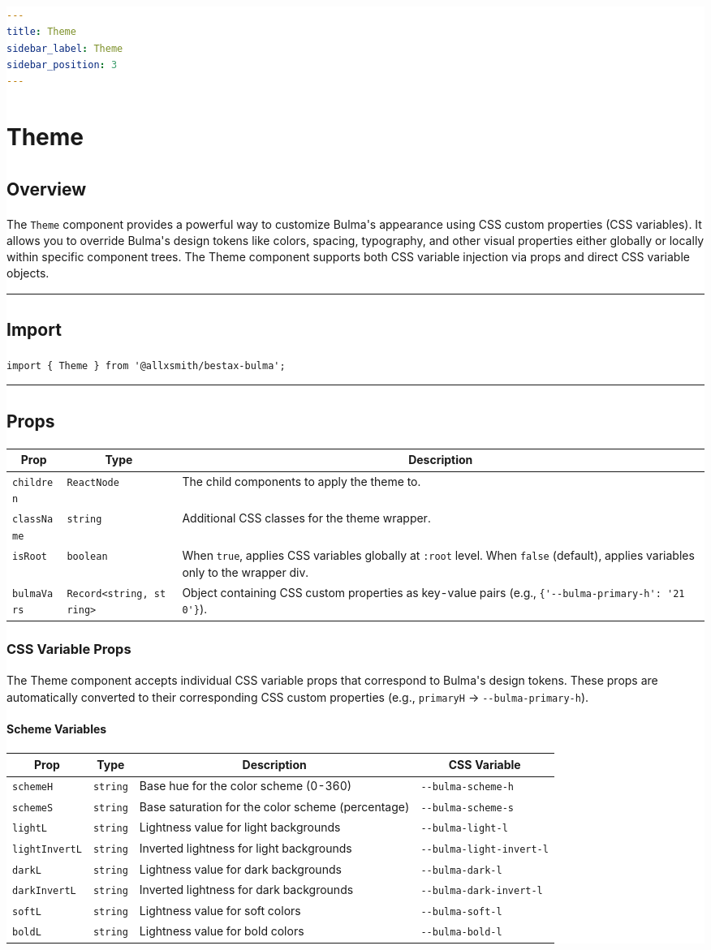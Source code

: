 ```yaml
---
title: Theme
sidebar_label: Theme
sidebar_position: 3
---
```


# Theme

## Overview

The `Theme` component provides a powerful way to customize Bulma's appearance using CSS custom properties (CSS variables). It allows you to override Bulma's design tokens like colors, spacing, typography, and other visual properties either globally or locally within specific component trees. The Theme component supports both CSS variable injection via props and direct CSS variable objects.

---

## Import

```tsx
import { Theme } from '@allxsmith/bestax-bulma';
```

---

## Props

| Prop        | Type                     | Description                                                                                                                      |
| ----------- | ------------------------ | -------------------------------------------------------------------------------------------------------------------------------- |
| `children`  | `ReactNode`              | The child components to apply the theme to.                                                                                      |
| `className` | `string`                 | Additional CSS classes for the theme wrapper.                                                                                    |
| `isRoot`    | `boolean`                | When `true`, applies CSS variables globally at `:root` level. When `false` (default), applies variables only to the wrapper div. |
| `bulmaVars` | `Record<string, string>` | Object containing CSS custom properties as key-value pairs (e.g., `{'--bulma-primary-h': '210'}`).                               |

### CSS Variable Props

The Theme component accepts individual CSS variable props that correspond to Bulma's design tokens. These props are automatically converted to their corresponding CSS custom properties (e.g., `primaryH` → `--bulma-primary-h`).

#### Scheme Variables

| Prop                     | Type     | Description                                       | CSS Variable                        |
| ------------------------ | -------- | ------------------------------------------------- | ----------------------------------- |
| `schemeH`                | `string` | Base hue for the color scheme (0-360)             | `--bulma-scheme-h`                  |
| `schemeS`                | `string` | Base saturation for the color scheme (percentage) | `--bulma-scheme-s`                  |
| `lightL`                 | `string` | Lightness value for light backgrounds             | `--bulma-light-l`                   |
| `lightInvertL`           | `string` | Inverted lightness for light backgrounds          | `--bulma-light-invert-l`            |
| `darkL`                  | `string` | Lightness value for dark backgrounds              | `--bulma-dark-l`                    |
| `darkInvertL`            | `string` | Inverted lightness for dark backgrounds           | `--bulma-dark-invert-l`             |
| `softL`                  | `string` | Lightness value for soft colors                   | `--bulma-soft-l`                    |
| `boldL`                  | `string` | Lightness value for bold colors                   | `--bulma-bold-l`                    |